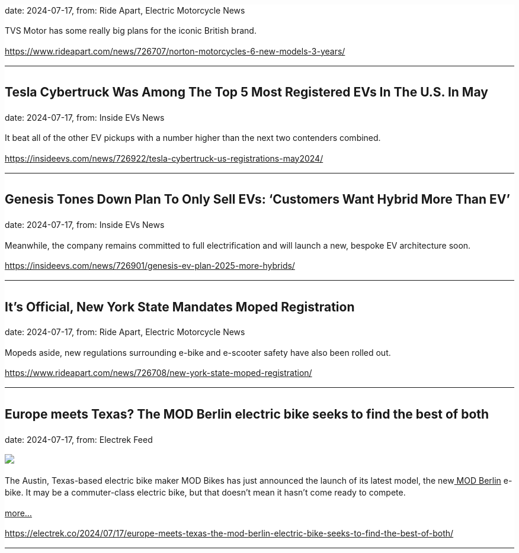 date: 2024-07-17, from: Ride Apart, Electric Motorcycle News

TVS Motor has some really big plans for the iconic British brand.  

<https://www.rideapart.com/news/726707/norton-motorcycles-6-new-models-3-years/>

---

## Tesla Cybertruck Was Among The Top 5 Most Registered EVs In The U.S. In May

date: 2024-07-17, from: Inside EVs News

It beat all of the other EV pickups with a number higher than the next two contenders combined. 

<https://insideevs.com/news/726922/tesla-cybertruck-us-registrations-may2024/>

---

## Genesis Tones Down Plan To Only Sell EVs: ‘Customers Want Hybrid More Than EV’

date: 2024-07-17, from: Inside EVs News

Meanwhile, the company remains committed to full electrification and will launch a new, bespoke EV architecture soon. 

<https://insideevs.com/news/726901/genesis-ev-plan-2025-more-hybrids/>

---

## It’s Official, New York State Mandates Moped Registration

date: 2024-07-17, from: Ride Apart, Electric Motorcycle News

Mopeds aside, new regulations surrounding e-bike and e-scooter safety have also been rolled out.  

<https://www.rideapart.com/news/726708/new-york-state-moped-registration/>

---

## Europe meets Texas? The MOD Berlin electric bike seeks to find the best of both

date: 2024-07-17, from: Electrek Feed

<div class="feat-image"><img src="https://electrek.co/wp-content/uploads/sites/3/2024/07/Mod-Berline-electric-bike-header.jpg?quality=82&#038;strip=all&#038;w=1600" /></div><p>The Austin, Texas-based electric bike maker MOD Bikes has just announced the launch of its latest model, the new<a href="https://mod-bikes.com/products/mod-berlin-step-thru-commuter-ebike?variant=39631584854156"> MOD Berlin</a> e-bike. It may be a commuter-class electric bike, but that doesn’t mean it hasn’t come ready to compete.</p>



 <a data-layer-pagetype="post" data-layer-postcategory="ebikes" data-layer-viewtype="unknown" data-post-id="371995" href="https://electrek.co/2024/07/17/europe-meets-texas-the-mod-berlin-electric-bike-seeks-to-find-the-best-of-both/#more-371995" class="more-link">more…</a> 

<https://electrek.co/2024/07/17/europe-meets-texas-the-mod-berlin-electric-bike-seeks-to-find-the-best-of-both/>

---
